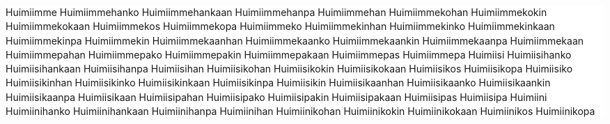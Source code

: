 Huimiimme
Huimiimmehanko
Huimiimmehankaan
Huimiimmehanpa
Huimiimmehan
Huimiimmekohan
Huimiimmekokin
Huimiimmekokaan
Huimiimmekos
Huimiimmekopa
Huimiimmeko
Huimiimmekinhan
Huimiimmekinko
Huimiimmekinkaan
Huimiimmekinpa
Huimiimmekin
Huimiimmekaanhan
Huimiimmekaanko
Huimiimmekaankin
Huimiimmekaanpa
Huimiimmekaan
Huimiimmepahan
Huimiimmepako
Huimiimmepakin
Huimiimmepakaan
Huimiimmepas
Huimiimmepa
Huimiisi
Huimiisihanko
Huimiisihankaan
Huimiisihanpa
Huimiisihan
Huimiisikohan
Huimiisikokin
Huimiisikokaan
Huimiisikos
Huimiisikopa
Huimiisiko
Huimiisikinhan
Huimiisikinko
Huimiisikinkaan
Huimiisikinpa
Huimiisikin
Huimiisikaanhan
Huimiisikaanko
Huimiisikaankin
Huimiisikaanpa
Huimiisikaan
Huimiisipahan
Huimiisipako
Huimiisipakin
Huimiisipakaan
Huimiisipas
Huimiisipa
Huimiini
Huimiinihanko
Huimiinihankaan
Huimiinihanpa
Huimiinihan
Huimiinikohan
Huimiinikokin
Huimiinikokaan
Huimiinikos
Huimiinikopa